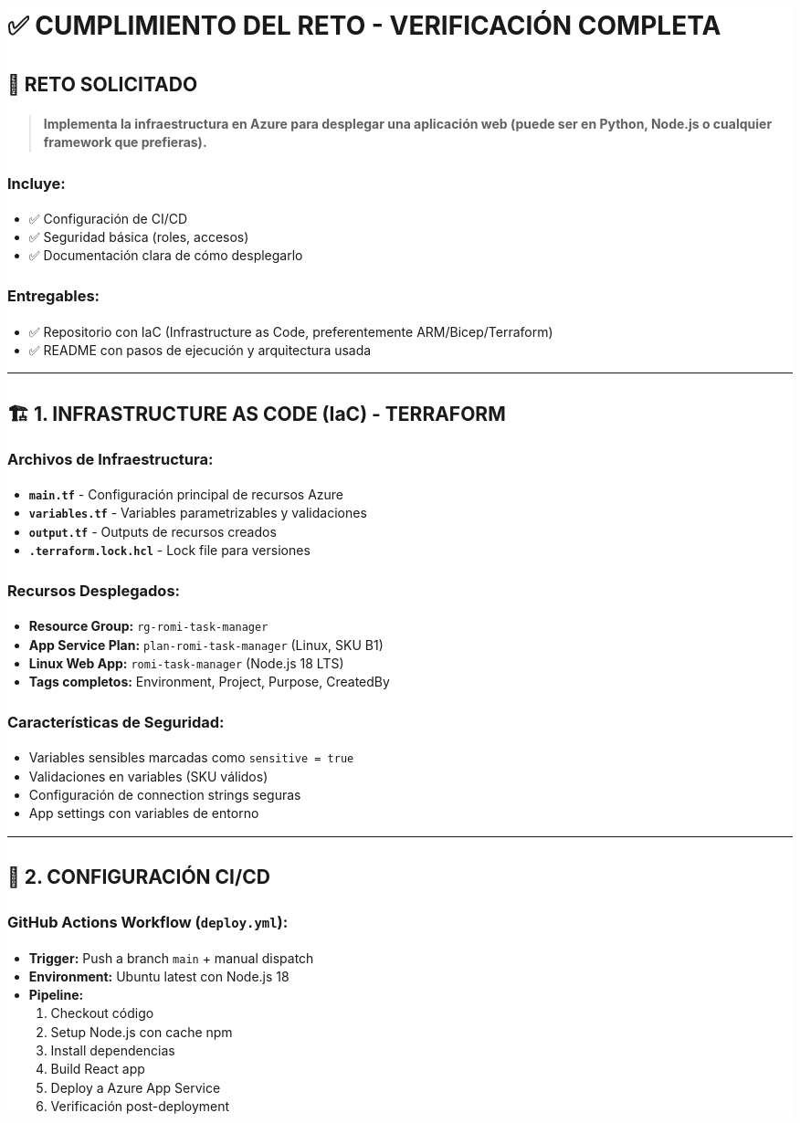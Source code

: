 # ✅ CUMPLIMIENTO DEL RETO - VERIFICACIÓN COMPLETA

## 🎯 **RETO SOLICITADO**

> **Implementa la infraestructura en Azure para desplegar una aplicación web (puede ser en Python, Node.js o cualquier framework que prefieras).**

### **Incluye:**
- ✅ Configuración de CI/CD
- ✅ Seguridad básica (roles, accesos)
- ✅ Documentación clara de cómo desplegarlo

### **Entregables:**
- ✅ Repositorio con IaC (Infrastructure as Code, preferentemente ARM/Bicep/Terraform)
- ✅ README con pasos de ejecución y arquitectura usada

---

## 🏗️ **1. INFRASTRUCTURE AS CODE (IaC) - TERRAFORM**

### **Archivos de Infraestructura:**
- **`main.tf`** - Configuración principal de recursos Azure
- **`variables.tf`** - Variables parametrizables y validaciones
- **`output.tf`** - Outputs de recursos creados
- **`.terraform.lock.hcl`** - Lock file para versiones

### **Recursos Desplegados:**
- **Resource Group:** `rg-romi-task-manager`
- **App Service Plan:** `plan-romi-task-manager` (Linux, SKU B1)
- **Linux Web App:** `romi-task-manager` (Node.js 18 LTS)
- **Tags completos:** Environment, Project, Purpose, CreatedBy

### **Características de Seguridad:**
- Variables sensibles marcadas como `sensitive = true`
- Validaciones en variables (SKU válidos)
- Configuración de connection strings seguras
- App settings con variables de entorno

---

## 🔄 **2. CONFIGURACIÓN CI/CD**

### **GitHub Actions Workflow (`deploy.yml`):**
- **Trigger:** Push a branch `main` + manual dispatch
- **Environment:** Ubuntu latest con Node.js 18
- **Pipeline:**
  1. Checkout código
  2. Setup Node.js con cache npm
  3. Install dependencias
  4. Build React app
  5. Deploy a Azure App Service
  6. Verificación post-deployment
